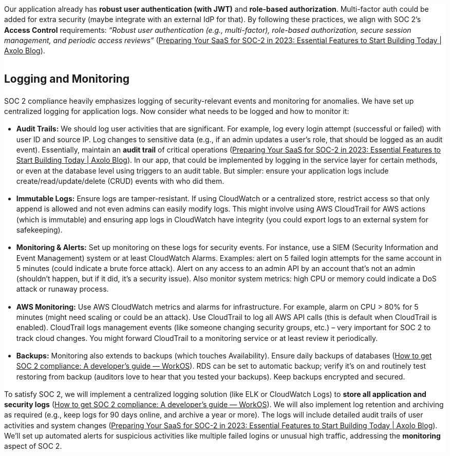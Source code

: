 Our application already has **robust user authentication (with JWT)** and **role-based authorization**. Multi-factor auth could be added for extra security (maybe integrate with an external IdP for that). By following these practices, we align with SOC 2’s **Access Control** requirements: _“Robust user authentication (e.g., multi-factor), role-based authorization, secure session management, and periodic access reviews”_ ([Preparing Your SaaS for SOC-2 in 2023: Essential Features to Start Building Today | Axolo Blog](https://axolo.co/blog/p/preparing-your-saas-for-soc-2-essential-features#:~:text=,logs%20for%20a%20set%20duration)).

## Logging and Monitoring

SOC 2 compliance heavily emphasizes logging of security-relevant events and monitoring for anomalies. We have set up centralized logging for application logs. Now consider what needs to be logged and how to monitor it:

- **Audit Trails:** We should log user activities that are significant. For example, log every login attempt (successful or failed) with user ID and source IP. Log changes to sensitive data (e.g., if an admin updates a user’s role, that should be logged as an audit event). Essentially, maintain an **audit trail** of critical operations ([Preparing Your SaaS for SOC-2 in 2023: Essential Features to Start Building Today | Axolo Blog](https://axolo.co/blog/p/preparing-your-saas-for-soc-2-essential-features#:~:text=,logs%20for%20a%20set%20duration)). In our app, that could be implemented by logging in the service layer for certain methods, or even at the database level using triggers to an audit table. But simpler: ensure your application logs include create/read/update/delete (CRUD) events with who did them.
- **Immutable Logs:** Ensure logs are tamper-resistant. If using CloudWatch or a centralized store, restrict access so that only append is allowed and not even admins can easily modify logs. This might involve using AWS CloudTrail for AWS actions (which is immutable) and ensuring app logs in CloudWatch have integrity (you could export logs to an external system for safekeeping).
- **Monitoring & Alerts:** Set up monitoring on these logs for security events. For instance, use a SIEM (Security Information and Event Management) system or at least CloudWatch Alarms. Examples: alert on 5 failed login attempts for the same account in 5 minutes (could indicate a brute force attack). Alert on any access to an admin API by an account that’s not an admin (shouldn’t happen, but if it did, it’s a security issue). Also monitor system metrics: high CPU or memory could indicate a DoS attack or runaway process.
- **AWS Monitoring:** Use AWS CloudWatch metrics and alarms for infrastructure. For example, alarm on CPU > 80% for 5 minutes (might need scaling or could be an attack). Use CloudTrail to log all AWS API calls (this is default when CloudTrail is enabled). CloudTrail logs management events (like someone changing security groups, etc.) – very important for SOC 2 to track cloud changes. You might forward CloudTrail to a monitoring service or at least review it periodically.

- **Backups:** Monitoring also extends to backups (which touches Availability). Ensure daily backups of databases ([How to get SOC 2 compliance: A developer’s guide — WorkOS](https://workos.com/blog/the-developers-guide-to-soc-2-compliance#:~:text=Auditors%20will%20expect%20centralized%20logging,for%20PaaS%20environments)). RDS can be set to automatic backup; verify it’s on and routinely test restoring from backup (auditors love to hear that you tested your backups). Keep backups encrypted and secured.

To satisfy SOC 2, we will implement a centralized logging solution (like ELK or CloudWatch Logs) to **store all application and security logs** ([How to get SOC 2 compliance: A developer’s guide — WorkOS](https://workos.com/blog/the-developers-guide-to-soc-2-compliance#:~:text=Logging%20and%20backups%E2%80%8D)). We will also implement log retention and archiving as required (e.g., keep logs for 90 days online, and archive a year or more). The logs will include detailed audit trails of user activities and system changes ([Preparing Your SaaS for SOC-2 in 2023: Essential Features to Start Building Today | Axolo Blog](https://axolo.co/blog/p/preparing-your-saas-for-soc-2-essential-features#:~:text=,logs%20for%20a%20set%20duration)). We’ll set up automated alerts for suspicious activities like multiple failed logins or unusual high traffic, addressing the **monitoring** aspect of SOC 2.

